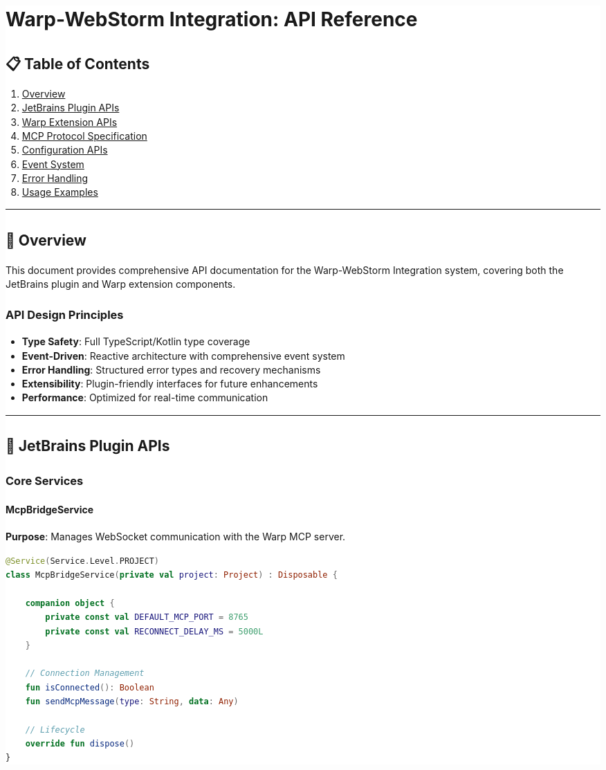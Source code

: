 # Warp-WebStorm Integration: API Reference

## 📋 **Table of Contents**

1. [Overview](#overview)
2. [JetBrains Plugin APIs](#jetbrains-plugin-apis)
3. [Warp Extension APIs](#warp-extension-apis)
4. [MCP Protocol Specification](#mcp-protocol-specification)
5. [Configuration APIs](#configuration-apis)
6. [Event System](#event-system)
7. [Error Handling](#error-handling)
8. [Usage Examples](#usage-examples)

---

## 🎯 **Overview**

This document provides comprehensive API documentation for the Warp-WebStorm Integration system, covering both the JetBrains plugin and Warp extension components.

### **API Design Principles**
- **Type Safety**: Full TypeScript/Kotlin type coverage
- **Event-Driven**: Reactive architecture with comprehensive event system
- **Error Handling**: Structured error types and recovery mechanisms
- **Extensibility**: Plugin-friendly interfaces for future enhancements
- **Performance**: Optimized for real-time communication

---

## 🔧 **JetBrains Plugin APIs**

### **Core Services**

#### **McpBridgeService**

**Purpose**: Manages WebSocket communication with the Warp MCP server.

```kotlin
@Service(Service.Level.PROJECT)
class McpBridgeService(private val project: Project) : Disposable {
    
    companion object {
        private const val DEFAULT_MCP_PORT = 8765
        private const val RECONNECT_DELAY_MS = 5000L
    }
    
    // Connection Management
    fun isConnected(): Boolean
    fun sendMcpMessage(type: String, data: Any)
    
    // Lifecycle
    override fun dispose()
}
```
